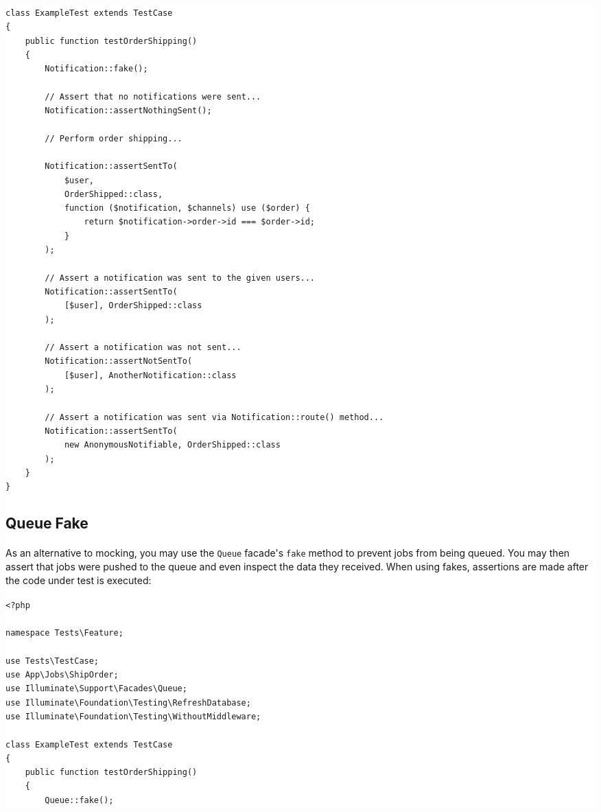     class ExampleTest extends TestCase
    {
        public function testOrderShipping()
        {
            Notification::fake();
            
            // Assert that no notifications were sent...
            Notification::assertNothingSent();

            // Perform order shipping...

            Notification::assertSentTo(
                $user,
                OrderShipped::class,
                function ($notification, $channels) use ($order) {
                    return $notification->order->id === $order->id;
                }
            );

            // Assert a notification was sent to the given users...
            Notification::assertSentTo(
                [$user], OrderShipped::class
            );

            // Assert a notification was not sent...
            Notification::assertNotSentTo(
                [$user], AnotherNotification::class
            );
            
            // Assert a notification was sent via Notification::route() method...
            Notification::assertSentTo(
                new AnonymousNotifiable, OrderShipped::class
            );            
        }
    }

<a name="queue-fake"></a>
## Queue Fake

As an alternative to mocking, you may use the `Queue` facade's `fake` method to prevent jobs from being queued. You may then assert that jobs were pushed to the queue and even inspect the data they received. When using fakes, assertions are made after the code under test is executed:

    <?php

    namespace Tests\Feature;

    use Tests\TestCase;
    use App\Jobs\ShipOrder;
    use Illuminate\Support\Facades\Queue;
    use Illuminate\Foundation\Testing\RefreshDatabase;
    use Illuminate\Foundation\Testing\WithoutMiddleware;

    class ExampleTest extends TestCase
    {
        public function testOrderShipping()
        {
            Queue::fake();
